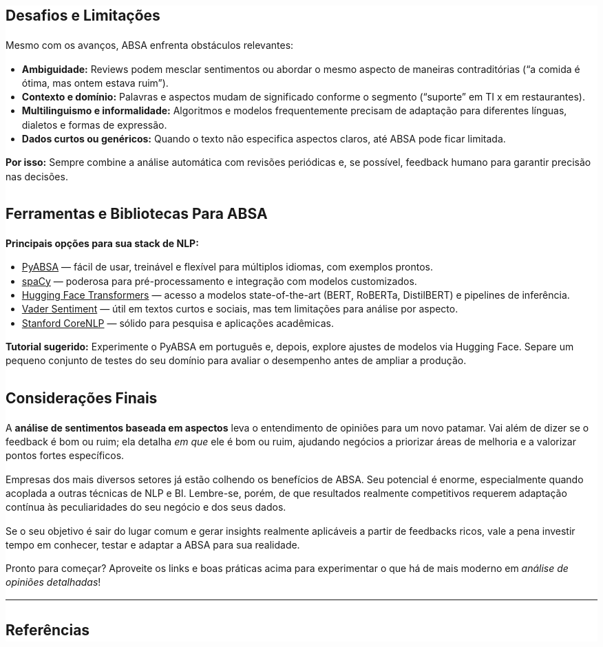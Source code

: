 ## Desafios e Limitações

Mesmo com os avanços, ABSA enfrenta obstáculos relevantes:

- **Ambiguidade:** Reviews podem mesclar sentimentos ou abordar o mesmo aspecto de maneiras contraditórias (“a comida é ótima, mas ontem estava ruim”).
- **Contexto e domínio:** Palavras e aspectos mudam de significado conforme o segmento (“suporte” em TI x em restaurantes).
- **Multilinguismo e informalidade:** Algoritmos e modelos frequentemente precisam de adaptação para diferentes línguas, dialetos e formas de expressão.
- **Dados curtos ou genéricos:** Quando o texto não especifica aspectos claros, até ABSA pode ficar limitada.

**Por isso:** Sempre combine a análise automática com revisões periódicas e, se possível, feedback humano para garantir precisão nas decisões.

## Ferramentas e Bibliotecas Para ABSA

**Principais opções para sua stack de NLP:**

- [PyABSA](https://github.com/yangheng95/PyABSA) — fácil de usar, treinável e flexível para múltiplos idiomas, com exemplos prontos.
- [spaCy](https://spacy.io/usage) — poderosa para pré-processamento e integração com modelos customizados.
- [Hugging Face Transformers](https://huggingface.co/tasks/sentiment-analysis) — acesso a modelos state-of-the-art (BERT, RoBERTa, DistilBERT) e pipelines de inferência.
- [Vader Sentiment](https://github.com/cjhutto/vaderSentiment) — útil em textos curtos e sociais, mas tem limitações para análise por aspecto.
- [Stanford CoreNLP](https://stanfordnlp.github.io/CoreNLP/) — sólido para pesquisa e aplicações acadêmicas.

**Tutorial sugerido:** Experimente o PyABSA em português e, depois, explore ajustes de modelos via Hugging Face. Separe um pequeno conjunto de testes do seu domínio para avaliar o desempenho antes de ampliar a produção.

## Considerações Finais

A **análise de sentimentos baseada em aspectos** leva o entendimento de opiniões para um novo patamar. Vai além de dizer se o feedback é bom ou ruim; ela detalha *em que* ele é bom ou ruim, ajudando negócios a priorizar áreas de melhoria e a valorizar pontos fortes específicos.

Empresas dos mais diversos setores já estão colhendo os benefícios de ABSA. Seu potencial é enorme, especialmente quando acoplada a outras técnicas de NLP e BI. Lembre-se, porém, de que resultados realmente competitivos requerem adaptação contínua às peculiaridades do seu negócio e dos seus dados.

Se o seu objetivo é sair do lugar comum e gerar insights realmente aplicáveis a partir de feedbacks ricos, vale a pena investir tempo em conhecer, testar e adaptar a ABSA para sua realidade.

Pronto para começar? Aproveite os links e boas práticas acima para experimentar o que há de mais moderno em *análise de opiniões detalhadas*!

---

## Referências
